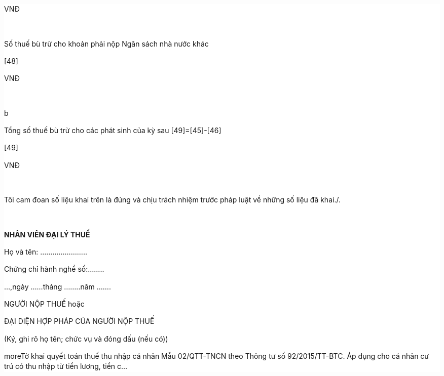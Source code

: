 VNĐ

 



Số thuế bù trừ cho khoản phải nộp Ngân sách nhà nước khác

[48]

VNĐ

 



b

Tổng số thuế bù trừ cho các phát sinh của kỳ sau [49]=[45]-[46]

[49]

VNĐ

 




Tôi cam đoan số liệu khai trên là đúng và chịu trách nhiệm trước pháp luật về những số liệu đã khai./.






   

**NHÂN VIÊN ĐẠI LÝ THUẾ**  

 Họ và tên: …………………..  

 Chứng chỉ hành nghề số:……..

…,ngày ……tháng ……..năm …….  

 NGƯỜI NỘP THUẾ hoặc   
  

 ĐẠI DIỆN HỢP PHÁP CỦA NGƯỜI NỘP THUẾ  

 (Ký, ghi rõ họ tên; chức vụ và đóng dấu (nếu có)) 




  
moreTờ khai quyết toán thuế thu nhập cá nhân Mẫu 02/QTT-TNCN theo Thông tư số 92/2015/TT-BTC. Áp dụng cho cá nhân cư trú có thu nhập từ tiền lương, tiền c…

